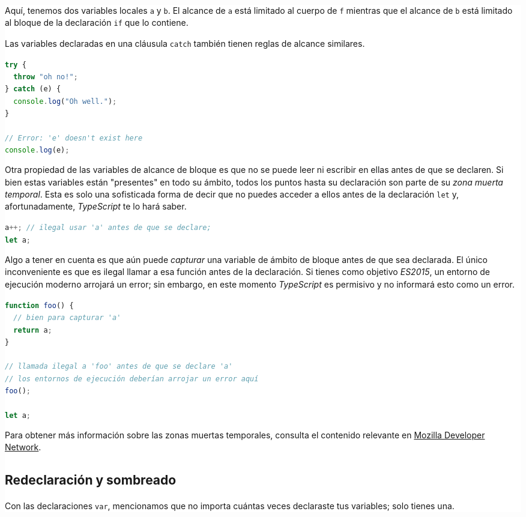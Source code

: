 Aquí, tenemos dos variables locales `a` y `b`.
El alcance de `a` está limitado al cuerpo de `f` mientras que el alcance de `b` está limitado al bloque de la declaración `if` que lo contiene.

Las variables declaradas en una cláusula `catch` también tienen reglas de alcance similares.

```ts
try {
  throw "oh no!";
} catch (e) {
  console.log("Oh well.");
}

// Error: 'e' doesn't exist here
console.log(e);
```

Otra propiedad de las variables de alcance de bloque es que no se puede leer ni escribir en ellas antes de que se declaren.
Si bien estas variables están "presentes" en todo su ámbito, todos los puntos hasta su declaración son parte de su *zona muerta temporal*.
Esta es solo una sofisticada forma de decir que no puedes acceder a ellos antes de la declaración `let` y, afortunadamente, *TypeScript* te lo hará saber.

```ts
a++; // ilegal usar 'a' antes de que se declare;
let a;
```

Algo a tener en cuenta es que aún puede *capturar* una variable de ámbito de bloque antes de que sea declarada.
El único inconveniente es que es ilegal llamar a esa función antes de la declaración.
Si tienes como objetivo *ES2015*, un entorno de ejecución moderno arrojará un error; sin embargo, en este momento *TypeScript* es permisivo y no informará esto como un error.

```ts
function foo() {
  // bien para capturar 'a'
  return a;
}

// llamada ilegal a 'foo' antes de que se declare 'a'
// los entornos de ejecución deberían arrojar un error aquí
foo();

let a;
```

Para obtener más información sobre las zonas muertas temporales, consulta el contenido relevante en [Mozilla Developer Network](https://developer.mozilla.org/docs/Web/JavaScript/Reference/Statements/let#Temporal_dead_zone_and_errors_with_let).

## Redeclaración y sombreado

Con las declaraciones `var`, mencionamos que no importa cuántas veces declaraste tus variables; solo tienes una.
